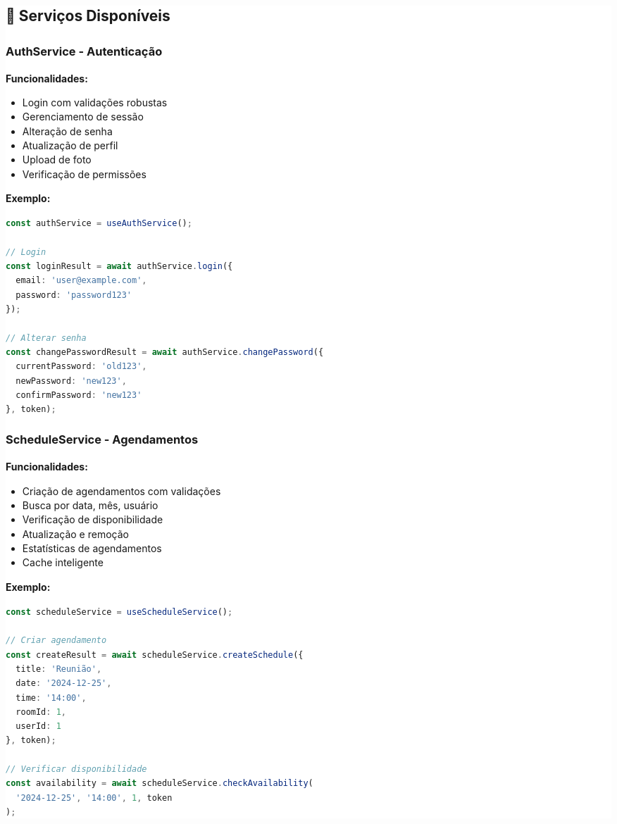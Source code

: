 ## 🔧 Serviços Disponíveis

### AuthService - Autenticação

**Funcionalidades:**
- Login com validações robustas
- Gerenciamento de sessão
- Alteração de senha
- Atualização de perfil
- Upload de foto
- Verificação de permissões

**Exemplo:**
```typescript
const authService = useAuthService();

// Login
const loginResult = await authService.login({
  email: 'user@example.com',
  password: 'password123'
});

// Alterar senha
const changePasswordResult = await authService.changePassword({
  currentPassword: 'old123',
  newPassword: 'new123',
  confirmPassword: 'new123'
}, token);
```

### ScheduleService - Agendamentos

**Funcionalidades:**
- Criação de agendamentos com validações
- Busca por data, mês, usuário
- Verificação de disponibilidade
- Atualização e remoção
- Estatísticas de agendamentos
- Cache inteligente

**Exemplo:**
```typescript
const scheduleService = useScheduleService();

// Criar agendamento
const createResult = await scheduleService.createSchedule({
  title: 'Reunião',
  date: '2024-12-25',
  time: '14:00',
  roomId: 1,
  userId: 1
}, token);

// Verificar disponibilidade
const availability = await scheduleService.checkAvailability(
  '2024-12-25', '14:00', 1, token
);
```

